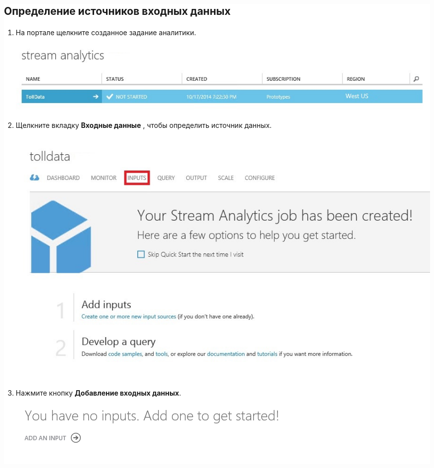 ## <a name="define-input-sources"></a>Определение источников входных данных

1. На портале щелкните созданное задание аналитики.

    ![Снимок экрана задания аналитики на портале](media/stream-analytics-build-an-iot-solution-using-stream-analytics/image23.jpg)

2. Щелкните вкладку **Входные данные** , чтобы определить источник данных.

    ![Вкладка "Входные данные"](media/stream-analytics-build-an-iot-solution-using-stream-analytics/image24.jpg)

3. Нажмите кнопку **Добавление входных данных**.

    ![Параметр "Добавление входных данных"](media/stream-analytics-build-an-iot-solution-using-stream-analytics/image25.png)
